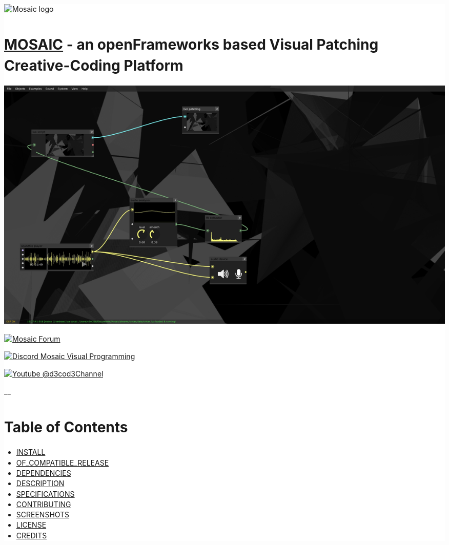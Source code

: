![Mosaic logo](https://github.com/d3cod3/Mosaic/raw/master/process/logo/logo_150.png)

# [MOSAIC](https://mosaic.d3cod3.org) - an openFrameworks based Visual Patching Creative-Coding Platform

![Mosaic](https://github.com/d3cod3/Mosaic/raw/master/process/img/31_sintax03.jpg)

[![Mosaic Forum](https://img.shields.io/badge/forum-Mosaic%20Forum-2000ff)](https://mosaicforum.cryptoriot.art/)

[![Discord Mosaic Visual Programming](https://img.shields.io/badge/discord-Mosaic%20Visual%20Programming-2000ff)](https://discord.com/invite/sPJr6EEpyG)

[![Youtube @d3cod3Channel](https://img.shields.io/badge/Youtube-d3cod3_Channel-2000ff)](https://www.youtube.com/@d3cod3Channel)

__

Table of Contents
=================

   * [INSTALL](#install)
   * [OF_COMPATIBLE_RELEASE](#of_compatible_release)
   * [DEPENDENCIES](#dependencies)
   * [DESCRIPTION](#description)
   * [SPECIFICATIONS](#specifications)
   * [CONTRIBUTING](#contributing)
   * [SCREENSHOTS](#screenshots)
   * [LICENSE](#license)
   * [CREDITS](#credits)
